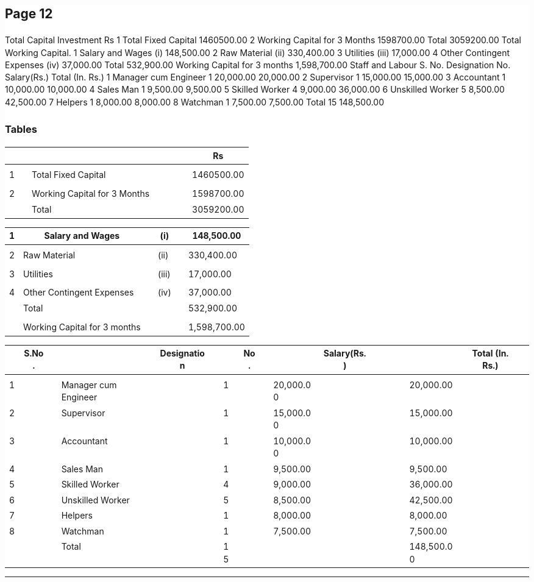 
## Page 12

Total Capital Investment Rs 1 Total Fixed Capital 1460500.00 2 Working Capital for 3 Months 1598700.00 Total 3059200.00 Total Working Capital. 1 Salary and Wages (i) 148,500.00 2 Raw Material (ii) 330,400.00 3 Utilities (iii) 17,000.00 4 Other Contingent Expenses (iv) 37,000.00 Total 532,900.00 Working Capital for 3 months 1,598,700.00 Staff and Labour S. No. Designation No. Salary(Rs.) Total (In. Rs.) 1 Manager cum Engineer 1 20,000.00 20,000.00 2 Supervisor 1 15,000.00 15,000.00 3 Accountant 1 10,000.00 10,000.00 4 Sales Man 1 9,500.00 9,500.00 5 Skilled Worker 4 9,000.00 36,000.00 6 Unskilled Worker 5 8,500.00 42,500.00 7 Helpers 1 8,000.00 8,000.00 8 Watchman 1 7,500.00 7,500.00 Total 15 148,500.00

### Tables

|  |  |  |  |  |  |  | Rs |
|---|---|---|---|---|---|---|---|
|  |  |  |  |  |  |  |  |
| 1 |  | Total Fixed Capital |  |  |  |  | 1460500.00 |
|  |  |  |  |  |  |  |  |
| 2 |  | Working Capital for 3 Months |  |  |  |  | 1598700.00 |
|  |  | Total |  |  |  |  | 3059200.00 |

| 1 | Salary and Wages |  | (i) |  | 148,500.00 |
|---|---|---|---|---|---|
|  |  |  |  |  |  |
| 2 | Raw Material |  | (ii) |  | 330,400.00 |
|  |  |  |  |  |  |
| 3 | Utilities |  | (iii) |  | 17,000.00 |
|  |  |  |  |  |  |
| 4 | Other Contingent Expenses |  | (iv) |  | 37,000.00 |
|  | Total |  |  |  | 532,900.00 |
|  |  |  |  |  |  |
|  | Working Capital for 3 months |  |  |  | 1,598,700.00 |

|  | S.No. |  |  | Designation |  |  | No. |  |  | Salary(Rs.) |  |  |  |  |  | Total (In. Rs.) |  |
|---|---|---|---|---|---|---|---|---|---|---|---|---|---|---|---|---|---|
|  |  |  |  |  |  |  |  |  |  |  |  |  |  |  |  |  |  |
| 1 |  |  | Manager cum Engineer |  |  | 1 |  |  | 20,000.00 |  |  |  |  |  | 20,000.00 |  |  |
| 2 |  |  | Supervisor |  |  | 1 |  |  | 15,000.00 |  |  |  |  |  | 15,000.00 |  |  |
| 3 |  |  | Accountant |  |  | 1 |  |  | 10,000.00 |  |  |  |  |  | 10,000.00 |  |  |
| 4 |  |  | Sales Man |  |  | 1 |  |  | 9,500.00 |  |  |  |  |  | 9,500.00 |  |  |
| 5 |  |  | Skilled Worker |  |  | 4 |  |  | 9,000.00 |  |  |  |  |  | 36,000.00 |  |  |
| 6 |  |  | Unskilled Worker |  |  | 5 |  |  | 8,500.00 |  |  |  |  |  | 42,500.00 |  |  |
| 7 |  |  | Helpers |  |  | 1 |  |  | 8,000.00 |  |  |  |  |  | 8,000.00 |  |  |
| 8 |  |  | Watchman |  |  | 1 |  |  | 7,500.00 |  |  |  |  |  | 7,500.00 |  |  |
|  |  |  | Total |  |  | 15 |  |  |  |  |  |  |  |  | 148,500.00 |  |  |

---